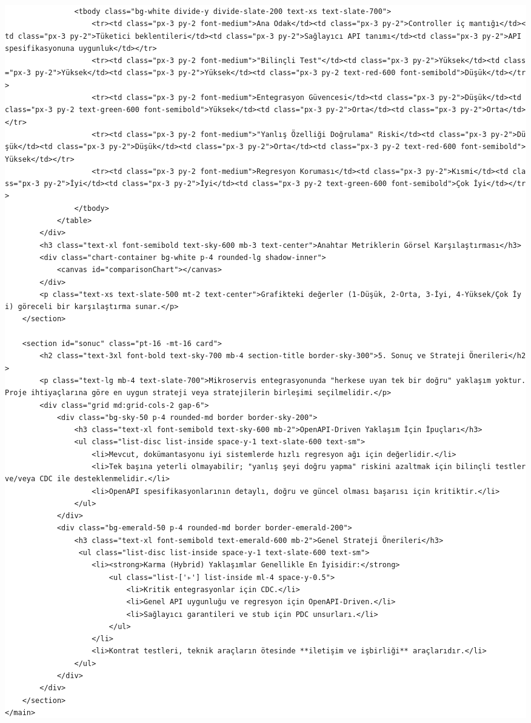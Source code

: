                     <tbody class="bg-white divide-y divide-slate-200 text-xs text-slate-700">
                        <tr><td class="px-3 py-2 font-medium">Ana Odak</td><td class="px-3 py-2">Controller iç mantığı</td><td class="px-3 py-2">Tüketici beklentileri</td><td class="px-3 py-2">Sağlayıcı API tanımı</td><td class="px-3 py-2">API spesifikasyonuna uygunluk</td></tr>
                        <tr><td class="px-3 py-2 font-medium">"Bilinçli Test"</td><td class="px-3 py-2">Yüksek</td><td class="px-3 py-2">Yüksek</td><td class="px-3 py-2">Yüksek</td><td class="px-3 py-2 text-red-600 font-semibold">Düşük</td></tr>
                        <tr><td class="px-3 py-2 font-medium">Entegrasyon Güvencesi</td><td class="px-3 py-2">Düşük</td><td class="px-3 py-2 text-green-600 font-semibold">Yüksek</td><td class="px-3 py-2">Orta</td><td class="px-3 py-2">Orta</td></tr>
                        <tr><td class="px-3 py-2 font-medium">"Yanlış Özelliği Doğrulama" Riski</td><td class="px-3 py-2">Düşük</td><td class="px-3 py-2">Düşük</td><td class="px-3 py-2">Orta</td><td class="px-3 py-2 text-red-600 font-semibold">Yüksek</td></tr>
                        <tr><td class="px-3 py-2 font-medium">Regresyon Koruması</td><td class="px-3 py-2">Kısmi</td><td class="px-3 py-2">İyi</td><td class="px-3 py-2">İyi</td><td class="px-3 py-2 text-green-600 font-semibold">Çok İyi</td></tr>
                    </tbody>
                </table>
            </div>
            <h3 class="text-xl font-semibold text-sky-600 mb-3 text-center">Anahtar Metriklerin Görsel Karşılaştırması</h3>
            <div class="chart-container bg-white p-4 rounded-lg shadow-inner">
                <canvas id="comparisonChart"></canvas>
            </div>
            <p class="text-xs text-slate-500 mt-2 text-center">Grafikteki değerler (1-Düşük, 2-Orta, 3-İyi, 4-Yüksek/Çok İyi) göreceli bir karşılaştırma sunar.</p>
        </section>

        <section id="sonuc" class="pt-16 -mt-16 card">
            <h2 class="text-3xl font-bold text-sky-700 mb-4 section-title border-sky-300">5. Sonuç ve Strateji Önerileri</h2>
            <p class="text-lg mb-4 text-slate-700">Mikroservis entegrasyonunda "herkese uyan tek bir doğru" yaklaşım yoktur. Proje ihtiyaçlarına göre en uygun strateji veya stratejilerin birleşimi seçilmelidir.</p>
            <div class="grid md:grid-cols-2 gap-6">
                <div class="bg-sky-50 p-4 rounded-md border border-sky-200">
                    <h3 class="text-xl font-semibold text-sky-600 mb-2">OpenAPI-Driven Yaklaşım İçin İpuçları</h3>
                    <ul class="list-disc list-inside space-y-1 text-slate-600 text-sm">
                        <li>Mevcut, dokümantasyonu iyi sistemlerde hızlı regresyon ağı için değerlidir.</li>
                        <li>Tek başına yeterli olmayabilir; "yanlış şeyi doğru yapma" riskini azaltmak için bilinçli testler ve/veya CDC ile desteklenmelidir.</li>
                        <li>OpenAPI spesifikasyonlarının detaylı, doğru ve güncel olması başarısı için kritiktir.</li>
                    </ul>
                </div>
                <div class="bg-emerald-50 p-4 rounded-md border border-emerald-200">
                    <h3 class="text-xl font-semibold text-emerald-600 mb-2">Genel Strateji Önerileri</h3>
                     <ul class="list-disc list-inside space-y-1 text-slate-600 text-sm">
                        <li><strong>Karma (Hybrid) Yaklaşımlar Genellikle En İyisidir:</strong>
                            <ul class="list-['▹'] list-inside ml-4 space-y-0.5">
                                <li>Kritik entegrasyonlar için CDC.</li>
                                <li>Genel API uygunluğu ve regresyon için OpenAPI-Driven.</li>
                                <li>Sağlayıcı garantileri ve stub için PDC unsurları.</li>
                            </ul>
                        </li>
                        <li>Kontrat testleri, teknik araçların ötesinde **iletişim ve işbirliği** araçlarıdır.</li>
                    </ul>
                </div>
            </div>
        </section>
    </main>

